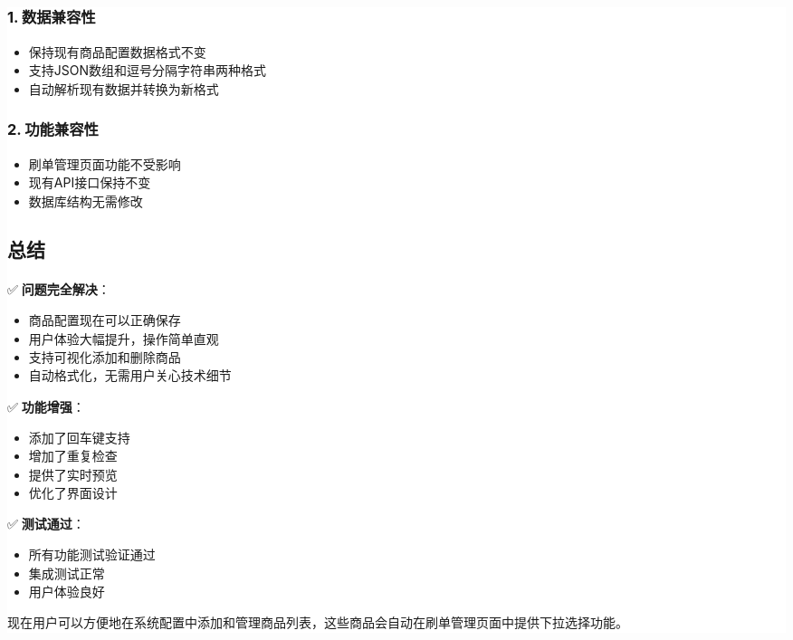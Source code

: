 ### 1. 数据兼容性
- 保持现有商品配置数据格式不变
- 支持JSON数组和逗号分隔字符串两种格式
- 自动解析现有数据并转换为新格式

### 2. 功能兼容性
- 刷单管理页面功能不受影响
- 现有API接口保持不变
- 数据库结构无需修改

## 总结

✅ **问题完全解决**：
- 商品配置现在可以正确保存
- 用户体验大幅提升，操作简单直观
- 支持可视化添加和删除商品
- 自动格式化，无需用户关心技术细节

✅ **功能增强**：
- 添加了回车键支持
- 增加了重复检查
- 提供了实时预览
- 优化了界面设计

✅ **测试通过**：
- 所有功能测试验证通过
- 集成测试正常
- 用户体验良好

现在用户可以方便地在系统配置中添加和管理商品列表，这些商品会自动在刷单管理页面中提供下拉选择功能。

